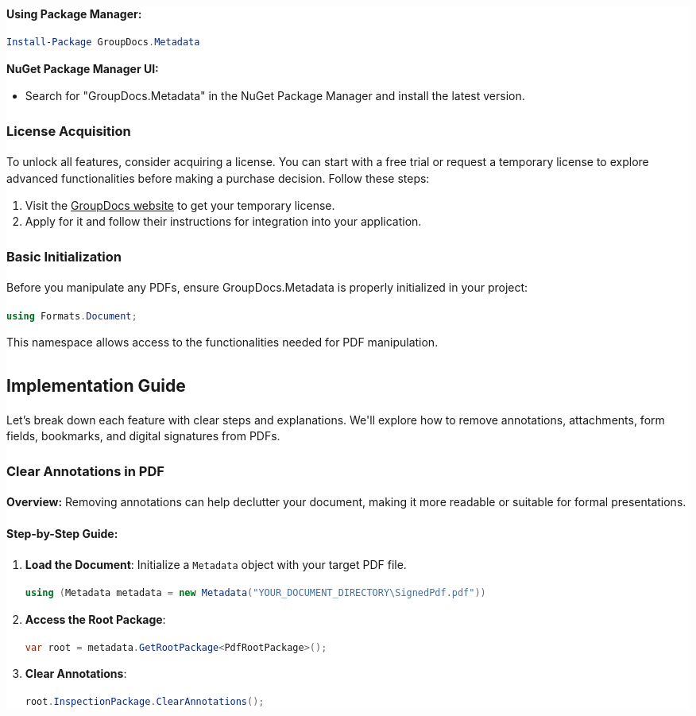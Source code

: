 **Using Package Manager:**

```powershell
Install-Package GroupDocs.Metadata
```

**NuGet Package Manager UI:**
- Search for "GroupDocs.Metadata" in the NuGet Package Manager and install the latest version.

### License Acquisition

To unlock all features, consider acquiring a license. You can start with a free trial or request a temporary license to explore advanced functionalities before making a purchase decision. Follow these steps:

1. Visit the [GroupDocs website](https://purchase.groupdocs.com/temporary-license) to get your temporary license.
2. Apply for it and follow their instructions for integration into your application.

### Basic Initialization

Before you manipulate any PDFs, ensure GroupDocs.Metadata is properly initialized in your project:

```csharp
using Formats.Document;
```

This namespace allows access to the functionalities needed for PDF manipulation.

## Implementation Guide

Let’s break down each feature with clear steps and explanations. We'll explore how to remove annotations, attachments, form fields, bookmarks, and digital signatures from PDFs.

### Clear Annotations in PDF

**Overview:**
Removing annotations can help declutter your document, making it more readable or suitable for formal presentations.

#### Step-by-Step Guide:
1. **Load the Document**: Initialize a `Metadata` object with your target PDF file.
   
   ```csharp
   using (Metadata metadata = new Metadata("YOUR_DOCUMENT_DIRECTORY\SignedPdf.pdf"))
   ```

2. **Access the Root Package**:
   
   ```csharp
   var root = metadata.GetRootPackage<PdfRootPackage>();
   ```

3. **Clear Annotations**: 
   
   ```csharp
   root.InspectionPackage.ClearAnnotations();
   ```
